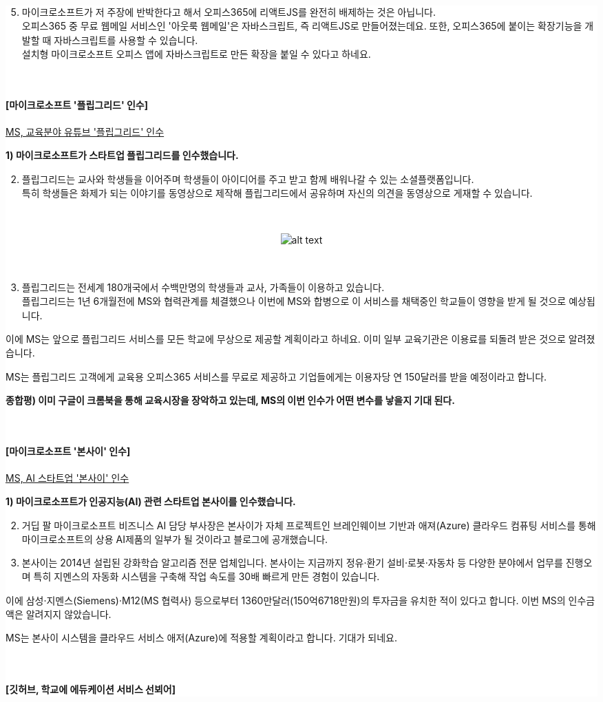 5) 마이크로소프트가 저 주장에 반박한다고 해서 오피스365에 리액트JS를 완전히 배제하는 것은 아닙니다.  
오피스365 중 무료 웹메일 서비스인 '아웃룩 웹메일'은 자바스크립트, 즉 리액트JS로 만들어졌는데요.
또한, 오피스365에 붙이는 확장기능을 개발할 때 자바스크립트를 사용할 수 있습니다.   
설치형 마이크로소프트 오피스 앱에 자바스크립트로 만든 확장을 붙일 수 있다고 하네요.

<br>


#### [마이크로소프트 '플립그리드' 인수]

[ MS, 교육분야 유튜브 '플립그리드' 인수](http://news.inews24.com/php/news_view.php?g_serial=1102301&g_menu=020600&rrf=nv)

<strong>1) 마이크로소프트가 스타트업 플립그리드를 인수했습니다.</strong>

2) 플립그리드는 교사와 학생들을 이어주며 학생들이 아이디어를 주고 받고 함께 배워나갈 수 있는 소셜플랫폼입니다.   
특히 학생들은 화제가 되는 이야기를 동영상으로 제작해 플립그리드에서 공유하며 자신의 의견을 동영상으로 게재할 수 있습니다.

<br>

<p align ="middle">	
 <img src="http://image3.inews24.com/image_gisa/201806/152938600997_1_143638.jpg" alt="alt text" width = "70%">
</p>


<br>


3) 플립그리드는 전세계 180개국에서 수백만명의 학생들과 교사, 가족들이 이용하고 있습니다.   
플립그리드는 1년 6개월전에 MS와 협력관계를 체결했으나 이번에 MS와 합병으로 이 서비스를 채택중인 학교들이 영향을 받게 될 것으로 예상됩니다.

이에 MS는 앞으로 플립그리드 서비스를 모든 학교에 무상으로 제공할 계획이라고 하네요. 
이미 일부 교육기관은 이용료를 되돌려 받은 것으로 알려졌습니다.

MS는 플립그리드 고객에게 교육용 오피스365 서비스를 무료로 제공하고 기업들에게는 이용자당 연 150달러를 받을 예정이라고 합니다. 

<strong>종합평) 이미 구글이 크롬북을 통해 교육시장을 장악하고 있는데, MS의 이번 인수가 어떤 변수를 낳을지 기대 된다.</strong>


<br>

#### [마이크로소프트 '본사이' 인수]

[MS, AI 스타트업 '본사이' 인수](http://www.zdnet.co.kr/news/news_view.asp?artice_id=20180621092108)

<strong>1) 마이크로소프트가 인공지능(AI) 관련 스타트업 본사이를 인수했습니다.</strong>

2) 거딥 팔 마이크로소프트 비즈니스 AI 담당 부사장은 본사이가 자체 프로젝트인 브레인웨이브 기반과 애져(Azure) 클라우드 컴퓨팅 서비스를 통해 마이크로소프트의 상용 AI제품의 일부가 될 것이라고 블로그에 공개했습니다.

3) 본사이는 2014년 설립된 강화학습 알고리즘 전문 업체입니다. 
본사이는 지금까지 정유·환기 설비·로봇·자동차 등 다양한 분야에서 업무를 진행오며 특히 지멘스의 자동화 시스템을 구축해 작업 속도를 30배 빠르게 만든 경험이 있습니다.

이에 삼성·지멘스(Siemens)·M12(MS 협력사) 등으로부터 1360만달러(150억6718만원)의 투자금을 유치한 적이 있다고 합니다. 
이번 MS의 인수금액은 알려지지 않았습니다.  

MS는 본사이 시스템을 클라우드 서비스 애저(Azure)에 적용할 계획이라고 합니다. 기대가 되네요.

<br>


#### [깃허브, 학교에 에듀케이션 서비스 선뵈어]
